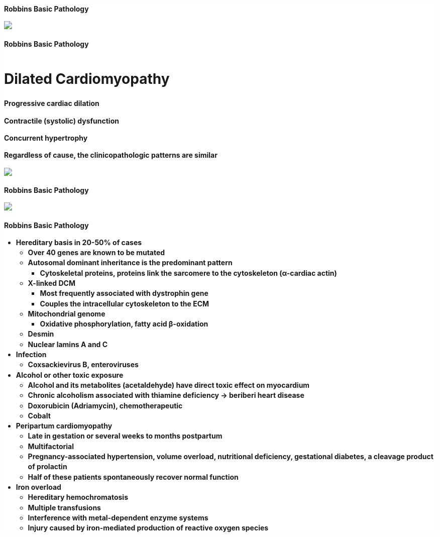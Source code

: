 **Robbins Basic Pathology**

![](img%5CCardiomyopathy%2C-Pericardial-diseases-and-Cardiac-Tumors2.png)

**Robbins Basic Pathology**

# Dilated Cardiomyopathy

**Progressive cardiac dilation**

**Contractile (systolic) dysfunction**

**Concurrent hypertrophy**

**Regardless of cause, the clinicopathologic patterns are similar**

![](img%5CCardiomyopathy%2C-Pericardial-diseases-and-Cardiac-Tumors3.png)

**Robbins Basic Pathology**

![](img%5CCardiomyopathy%2C-Pericardial-diseases-and-Cardiac-Tumors4.png)

**Robbins Basic Pathology**

- **Hereditary basis in 20-50% of cases**
  - **Over 40 genes are known to be mutated**
  - **Autosomal dominant inheritance is the predominant pattern**
    - **Cytoskeletal proteins, proteins link the sarcomere to the
      cytoskeleton (α-cardiac actin)**
  - **X-linked DCM**
    - **Most frequently associated with dystrophin gene**
    - **Couples the intracellular cytoskeleton to the ECM**
  - **Mitochondrial genome**
    - **Oxidative phosphorylation, fatty acid β-oxidation**
  - **Desmin**
  - **Nuclear lamins A and C**
- **Infection**
  - **Coxsackievirus B, enteroviruses**
- **Alcohol or other toxic exposure**
  - **Alcohol and its metabolites (acetaldehyde) have direct toxic
    effect on myocardium**
  - **Chronic alcoholism associated with thiamine deficiency → beriberi
    heart disease**
  - **Doxorubicin (Adriamycin), chemotherapeutic**
  - **Cobalt**
- **Peripartum cardiomyopathy**
  - **Late in gestation or several weeks to months postpartum**
  - **Multifactorial**
  - **Pregnancy-associated hypertension, volume overload, nutritional
    deficiency, gestational diabetes, a cleavage product of prolactin**
  - **Half of these patients spontaneously recover normal function**
- **Iron overload**
  - **Hereditary hemochromatosis**
  - **Multiple transfusions**
  - **Interference with metal-dependent enzyme systems**
  - **Injury caused by iron-mediated production of reactive oxygen
    species**
